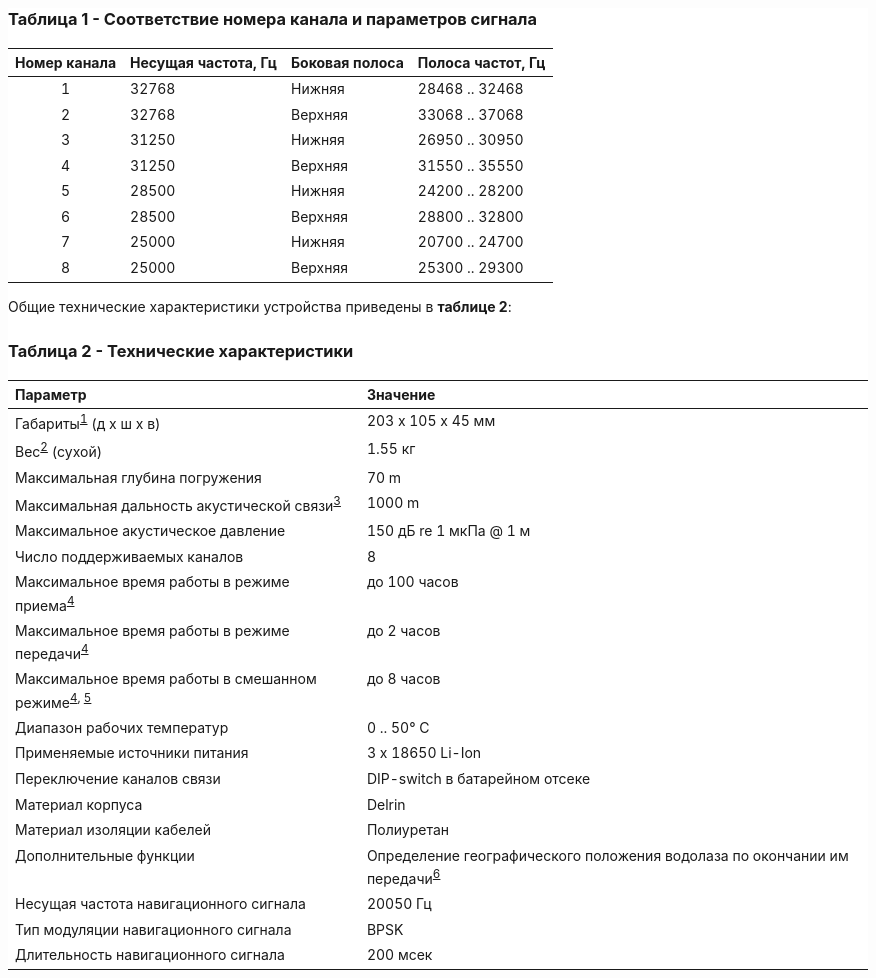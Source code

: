 ### **Таблица 1** - Соответствие номера канала и параметров сигнала

| Номер канала | Несущая частота, Гц | Боковая полоса | Полоса частот, Гц |
| :---: | :--- | :--- | :--- |
| 1 | 32768 | Нижняя | 28468 .. 32468 |
| 2 | 32768 | Верхняя | 33068 .. 37068 |
| 3 | 31250 | Нижняя | 26950 .. 30950 |
| 4 | 31250 | Верхняя | 31550 .. 35550 |
| 5 | 28500 | Нижняя | 24200 .. 28200 |
| 6 | 28500 | Верхняя | 28800 .. 32800 |
| 7 | 25000 | Нижняя | 20700 .. 24700 |
| 8 | 25000 | Верхняя | 25300 .. 29300 |

Общие технические характеристики устройства приведены в **таблице 2**:

### **Таблица 2** - Технические характеристики

| Параметр | Значение |
| :--- | :--- |
| Габариты<sup>[1](#footnote1)</sup> (д х ш х в) | 203 x 105 x 45 мм |
| Вес<sup>[2](#footnote2)</sup> (сухой) | 1.55 кг |
| Максимальная глубина погружения | 70 m |
| Максимальная дальность акустической связи<sup>[3](#footnote3)</sup> | 1000 m |
| Максимальное акустическое давление | 150 дБ re 1 мкПа @ 1 м |
| Число поддерживаемых каналов | 8 |
| Максимальное время работы в режиме приема<sup>[4](#footnote4)</sup> | до 100 часов |
| Максимальное время работы в режиме передачи<sup>[4](#footnote4)</sup> | до 2 часов |
| Максимальное время работы в смешанном режиме<sup>[4](#footnote4), [5](#footnote5)</sup> | до 8 часов |
| Диапазон рабочих температур | 0 .. 50° С |
| Применяемые источники питания | 3 x 18650 Li-Ion |
| Переключение каналов связи | DIP-switch в батарейном отсеке |
| Материал корпуса | Delrin |
| Материал изоляции кабелей | Полиуретан |
| Дополнительные функции | Определение географического положения водолаза по окончании им передачи<sup>[6](#footnote6) |
| Несущая частота навигационного сигнала | 20050 Гц |
| Тип модуляции навигационного сигнала | BPSK |
| Длительность навигационного сигнала | 200 мсек |
